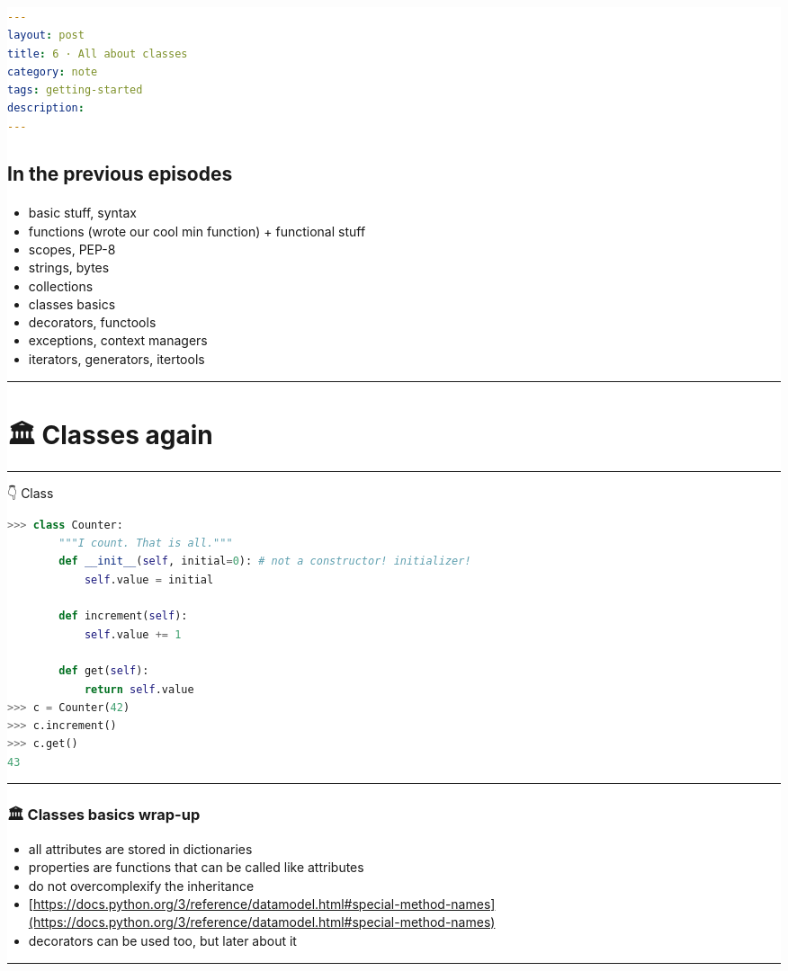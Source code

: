 ```yaml
---
layout: post
title: 6 · All about classes
category: note
tags: getting-started
description:
---
```


## In the previous episodes

- basic stuff, syntax
- functions (wrote our cool min function) + functional stuff
- scopes, PEP-8
- strings, bytes
- collections
- classes basics
- decorators, functools
- exceptions, context managers
- iterators, generators, itertools

---

# 🏛 Classes again

---

👇 Class

```python
>>> class Counter:
        """I count. That is all."""
        def __init__(self, initial=0): # not a constructor! initializer!
            self.value = initial

        def increment(self):
            self.value += 1

        def get(self):
            return self.value 
>>> c = Counter(42)
>>> c.increment()
>>> c.get()
43
```

---

### 🏛 Classes basics wrap-up

- all attributes are stored in dictionaries
- properties are functions that can be called like attributes
- do not overcomplexify the inheritance
- [https://docs.python.org/3/reference/datamodel.html#special-method-names](https://docs.python.org/3/reference/datamodel.html#special-method-names)
- decorators can be used too, but later about it

---